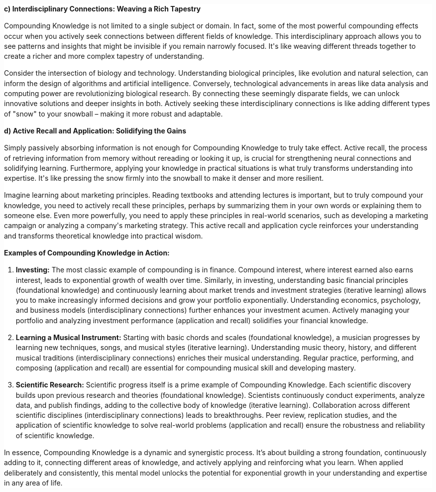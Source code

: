 **c) Interdisciplinary Connections: Weaving a Rich Tapestry**

Compounding Knowledge is not limited to a single subject or domain.  In fact, some of the most powerful compounding effects occur when you actively seek connections between different fields of knowledge.  This interdisciplinary approach allows you to see patterns and insights that might be invisible if you remain narrowly focused.  It's like weaving different threads together to create a richer and more complex tapestry of understanding.

Consider the intersection of biology and technology. Understanding biological principles, like evolution and natural selection, can inform the design of algorithms and artificial intelligence.  Conversely, technological advancements in areas like data analysis and computing power are revolutionizing biological research.  By connecting these seemingly disparate fields, we can unlock innovative solutions and deeper insights in both.  Actively seeking these interdisciplinary connections is like adding different types of "snow" to your snowball – making it more robust and adaptable.

**d) Active Recall and Application: Solidifying the Gains**

Simply passively absorbing information is not enough for Compounding Knowledge to truly take effect.  Active recall, the process of retrieving information from memory without rereading or looking it up, is crucial for strengthening neural connections and solidifying learning.  Furthermore, applying your knowledge in practical situations is what truly transforms understanding into expertise.  It's like pressing the snow firmly into the snowball to make it denser and more resilient.

Imagine learning about marketing principles. Reading textbooks and attending lectures is important, but to truly compound your knowledge, you need to actively recall these principles, perhaps by summarizing them in your own words or explaining them to someone else.  Even more powerfully, you need to apply these principles in real-world scenarios, such as developing a marketing campaign or analyzing a company's marketing strategy.  This active recall and application cycle reinforces your understanding and transforms theoretical knowledge into practical wisdom.

**Examples of Compounding Knowledge in Action:**

1.  **Investing:**  The most classic example of compounding is in finance.  Compound interest, where interest earned also earns interest, leads to exponential growth of wealth over time.  Similarly, in investing, understanding basic financial principles (foundational knowledge) and continuously learning about market trends and investment strategies (iterative learning) allows you to make increasingly informed decisions and grow your portfolio exponentially.  Understanding economics, psychology, and business models (interdisciplinary connections) further enhances your investment acumen.  Actively managing your portfolio and analyzing investment performance (application and recall) solidifies your financial knowledge.

2.  **Learning a Musical Instrument:**  Starting with basic chords and scales (foundational knowledge), a musician progresses by learning new techniques, songs, and musical styles (iterative learning). Understanding music theory, history, and different musical traditions (interdisciplinary connections) enriches their musical understanding.  Regular practice, performing, and composing (application and recall) are essential for compounding musical skill and developing mastery.

3.  **Scientific Research:**  Scientific progress itself is a prime example of Compounding Knowledge.  Each scientific discovery builds upon previous research and theories (foundational knowledge). Scientists continuously conduct experiments, analyze data, and publish findings, adding to the collective body of knowledge (iterative learning).  Collaboration across different scientific disciplines (interdisciplinary connections) leads to breakthroughs.  Peer review, replication studies, and the application of scientific knowledge to solve real-world problems (application and recall) ensure the robustness and reliability of scientific knowledge.

In essence, Compounding Knowledge is a dynamic and synergistic process. It’s about building a strong foundation, continuously adding to it, connecting different areas of knowledge, and actively applying and reinforcing what you learn.  When applied deliberately and consistently, this mental model unlocks the potential for exponential growth in your understanding and expertise in any area of life.
